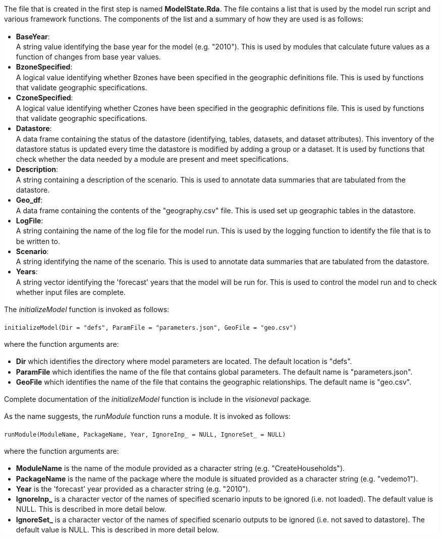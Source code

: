 The file that is created in the first step is named **ModelState.Rda**. The file contains a list that is used by the model run script and various framework functions. The components of the list and a summary of how they are used is as follows:  
- **BaseYear**:  
A string value identifying the base year for the model (e.g. "2010"). This is used by modules that calculate future values as a function of changes from base year values.  
- **BzoneSpecified**:  
A logical value identifying whether Bzones have been specified in the geographic definitions file. This is used by functions that validate geographic specifications.
- **CzoneSpecified**:  
A logical value identifying whether Czones have been specified in the geographic definitions file. This is used by functions that validate geographic specifications.
- **Datastore**:  
A data frame containing the status of the datastore (identifying, tables, datasets, and dataset attributes). This inventory of the datastore status is updated every time the datastore is modified by adding a group or a dataset. It is used by functions that check whether the data needed by a module are present and meet specifications.  
- **Description**:  
A string containing a description of the scenario. This is used to annotate data summaries that are tabulated from the datastore.  
- **Geo_df**:  
A data frame containing the contents of the "geography.csv" file. This is used set up geographic tables in the datastore.  
- **LogFile**:  
A string containing the name of the log file for the model run. This is used by the logging function to identify the file that is to be written to.         
- **Scenario**:  
A string identifying the name of the scenario. This is used to annotate data summaries that are tabulated from the datastore.  
- **Years**:  
A string vector identifying the 'forecast' years that the model will be run for. This is used to control the model run and to check whether input files are complete.    

The *initializeModel* function is invoked as follows:
```
initializeModel(Dir = "defs", ParamFile = "parameters.json", GeoFile = "geo.csv")
```
where the function arguments are:  
- **Dir** which identifies the directory where model parameters are located. The default location is "defs".  
- **ParamFile** which identifies the name of the file that contains global parameters. The default name is "parameters.json".  
- **GeoFile** which identifies the name of the file that contains the geographic relationships. The default name is "geo.csv".  

Complete documentation of the *initializeModel* function is include in the *visioneval* package.

As the name suggests, the *runModule* function runs a module. It is invoked as follows:  
```
runModule(ModuleName, PackageName, Year, IgnoreInp_ = NULL, IgnoreSet_ = NULL)
```  
where the function arguments are:  
- **ModuleName** is the name of the module provided as a character string (e.g. "CreateHouseholds").  
- **PackageName** is the name of the package where the module is situated provided as a character string (e.g. "vedemo1").  
- **Year** is the 'forecast' year provided as a character string (e.g. "2010").  
- **IgnoreInp_** is a character vector of the names of specified scenario inputs to be ignored (i.e. not loaded). The default value is NULL. This is described in more detail below.  
- **IgnoreSet_** is a character vector of the names of specified scenario outputs to be ignored (i.e. not saved to datastore). The default value is NULL. This is described in more detail below.
